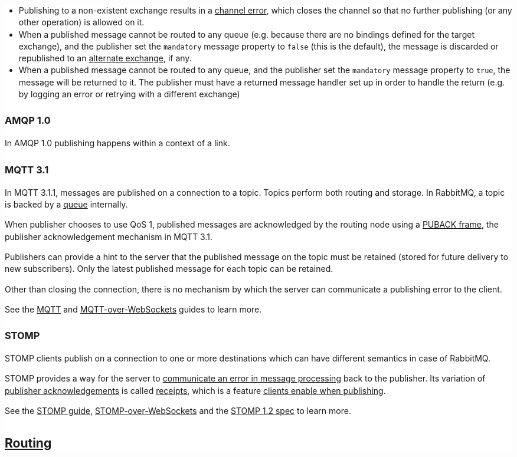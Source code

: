  * Publishing to a non-existent exchange results in a [channel error](/channels.html), which closes the channel
   so that no further publishing (or any other operation) is allowed on it.
 * When a published message cannot be routed to any queue (e.g. because there are no bindings defined for the
   target exchange), and the publisher set the `mandatory` message property to `false` (this is the default), the message is discarded or republished to an [alternate exchange](/ae.html), if any.
 * When a published message cannot be routed to any queue, and the publisher set the `mandatory`
   message property to `true`, the message will be returned to it. The publisher must have a returned
   message handler set up in order to handle the return (e.g. by logging an error or retrying with
   a different exchange)

### AMQP 1.0

In AMQP 1.0 publishing happens within a context of a link.

### MQTT 3.1

In MQTT 3.1.1, messages are published on a connection to a topic. Topics perform both routing and storage.
In RabbitMQ, a topic is backed by a [queue](/queue.html) internally.

When publisher chooses to use QoS 1, published messages are acknowledged by the routing node
using a [PUBACK frame](http://docs.oasis-open.org/mqtt/mqtt/v3.1.1/os/mqtt-v3.1.1-os.html#_Toc398718043),
the publisher acknowledgement mechanism in MQTT 3.1.

Publishers can provide a hint to the server that the published message on the topic
must be retained (stored for future delivery to new subscribers). Only the latest published message for each topic
can be retained.

Other than closing the connection, there is no mechanism by which the server can communicate
a publishing error to the client.

See the [MQTT](/mqtt.html) and [MQTT-over-WebSockets](/web-mqtt.html) guides to learn more.

### STOMP

STOMP clients publish on a connection to one or more destinations which can have different
semantics in case of RabbitMQ.

STOMP provides a way for the server to [communicate an error in message processing](http://stomp.github.io/stomp-specification-1.2.html#SEND) back to the publisher.
Its variation of [publisher acknowledgements](/confirms.html) is called [receipts](http://stomp.github.io/stomp-specification-1.2.html#RECEIPT), which is a feature [clients enable when publishing](http://stomp.github.io/stomp-specification-1.2.html#Standard_Headers).

See the [STOMP guide](/stomp.html), [STOMP-over-WebSockets](/web-stomp.html) and the [STOMP 1.2 spec](http://stomp.github.io/stomp-specification-1.2.html) to learn more.

## <a id="routing" class="anchor" href="#routing">Routing</a>
